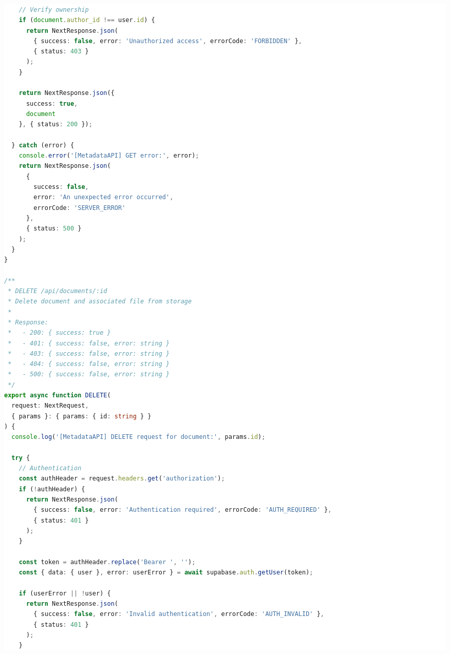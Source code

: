 ```typescript
    // Verify ownership
    if (document.author_id !== user.id) {
      return NextResponse.json(
        { success: false, error: 'Unauthorized access', errorCode: 'FORBIDDEN' },
        { status: 403 }
      );
    }

    return NextResponse.json({
      success: true,
      document
    }, { status: 200 });

  } catch (error) {
    console.error('[MetadataAPI] GET error:', error);
    return NextResponse.json(
      { 
        success: false, 
        error: 'An unexpected error occurred',
        errorCode: 'SERVER_ERROR'
      },
      { status: 500 }
    );
  }
}

/**
 * DELETE /api/documents/:id
 * Delete document and associated file from storage
 * 
 * Response:
 *   - 200: { success: true }
 *   - 401: { success: false, error: string }
 *   - 403: { success: false, error: string }
 *   - 404: { success: false, error: string }
 *   - 500: { success: false, error: string }
 */
export async function DELETE(
  request: NextRequest,
  { params }: { params: { id: string } }
) {
  console.log('[MetadataAPI] DELETE request for document:', params.id);
  
  try {
    // Authentication
    const authHeader = request.headers.get('authorization');
    if (!authHeader) {
      return NextResponse.json(
        { success: false, error: 'Authentication required', errorCode: 'AUTH_REQUIRED' },
        { status: 401 }
      );
    }

    const token = authHeader.replace('Bearer ', '');
    const { data: { user }, error: userError } = await supabase.auth.getUser(token);
    
    if (userError || !user) {
      return NextResponse.json(
        { success: false, error: 'Invalid authentication', errorCode: 'AUTH_INVALID' },
        { status: 401 }
      );
    }

```